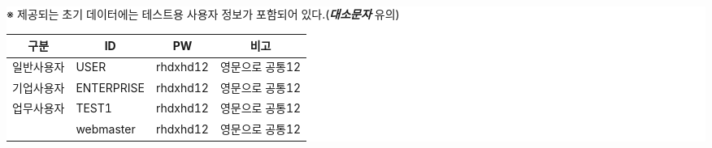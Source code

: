  ※ 제공되는 초기 데이터에는 테스트용 사용자 정보가 포함되어 있다.(*****대소문자*****  유의)

| 구분       | ID         | PW       | 비고            |
| ---------- | ---------- | -------- | --------------- |
| 일반사용자 | USER       | rhdxhd12 | 영문으로 공통12 |
| 기업사용자 | ENTERPRISE | rhdxhd12 | 영문으로 공통12 |
| 업무사용자 | TEST1      | rhdxhd12 | 영문으로 공통12 |
|            | webmaster  | rhdxhd12 | 영문으로 공통12 |
